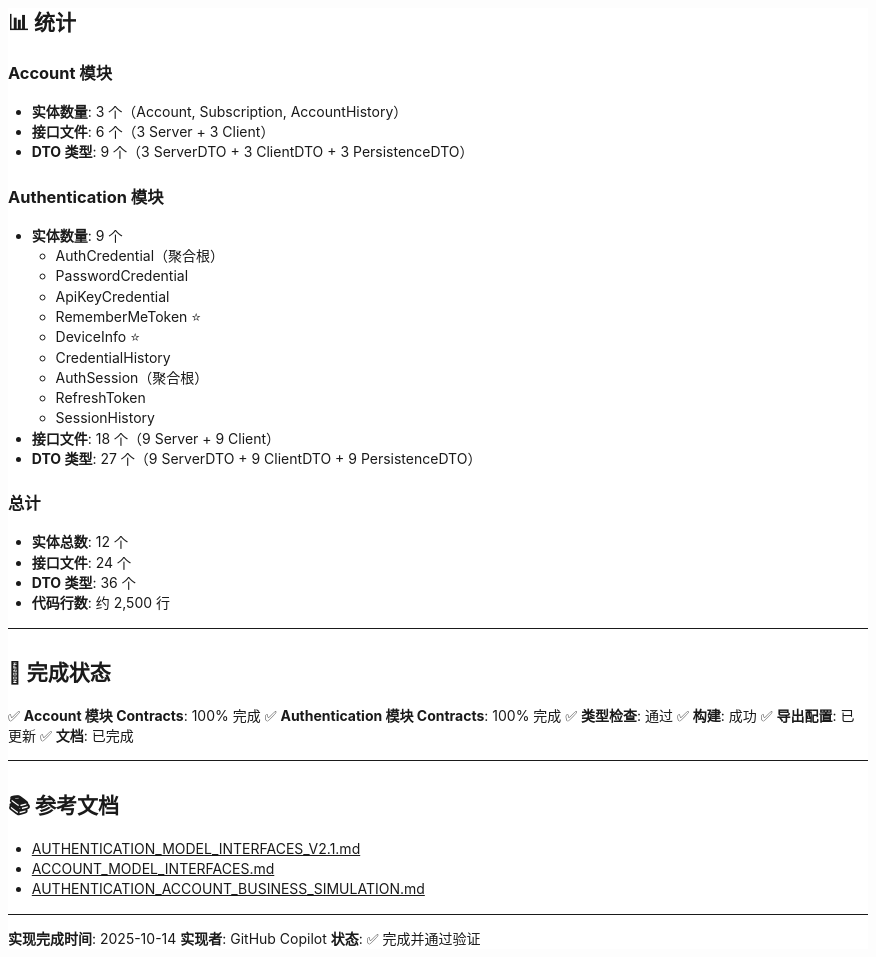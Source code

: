 
## 📊 统计

### Account 模块
- **实体数量**: 3 个（Account, Subscription, AccountHistory）
- **接口文件**: 6 个（3 Server + 3 Client）
- **DTO 类型**: 9 个（3 ServerDTO + 3 ClientDTO + 3 PersistenceDTO）

### Authentication 模块
- **实体数量**: 9 个
  - AuthCredential（聚合根）
  - PasswordCredential
  - ApiKeyCredential
  - RememberMeToken ⭐️
  - DeviceInfo ⭐️
  - CredentialHistory
  - AuthSession（聚合根）
  - RefreshToken
  - SessionHistory
- **接口文件**: 18 个（9 Server + 9 Client）
- **DTO 类型**: 27 个（9 ServerDTO + 9 ClientDTO + 9 PersistenceDTO）

### 总计
- **实体总数**: 12 个
- **接口文件**: 24 个
- **DTO 类型**: 36 个
- **代码行数**: 约 2,500 行

---

## 🎉 完成状态

✅ **Account 模块 Contracts**: 100% 完成
✅ **Authentication 模块 Contracts**: 100% 完成
✅ **类型检查**: 通过
✅ **构建**: 成功
✅ **导出配置**: 已更新
✅ **文档**: 已完成

---

## 📚 参考文档

- [AUTHENTICATION_MODEL_INTERFACES_V2.1.md](../authentication/AUTHENTICATION_MODEL_INTERFACES_V2.1.md)
- [ACCOUNT_MODEL_INTERFACES.md](../account/ACCOUNT_MODEL_INTERFACES.md)
- [AUTHENTICATION_ACCOUNT_BUSINESS_SIMULATION.md](../AUTHENTICATION_ACCOUNT_BUSINESS_SIMULATION.md)

---

**实现完成时间**: 2025-10-14
**实现者**: GitHub Copilot
**状态**: ✅ 完成并通过验证
